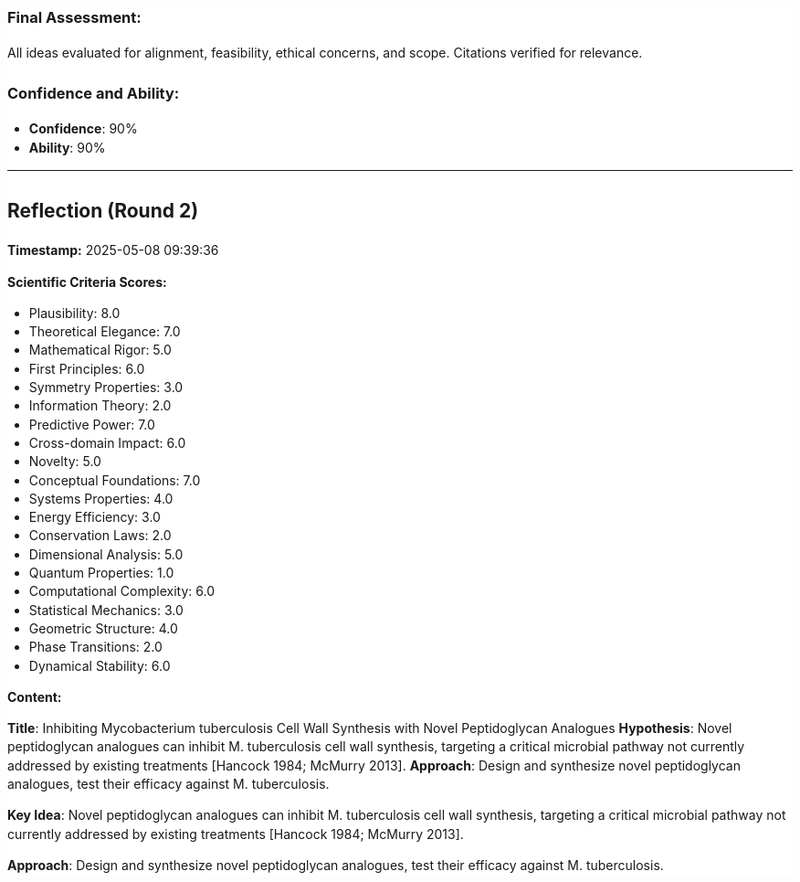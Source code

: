 ### Final Assessment:
All ideas evaluated for alignment, feasibility, ethical concerns, and scope. Citations verified for relevance.

### Confidence and Ability:
- **Confidence**: 90%
- **Ability**: 90%

---

## Reflection (Round 2)

**Timestamp:** 2025-05-08 09:39:36

**Scientific Criteria Scores:**

- Plausibility: 8.0
- Theoretical Elegance: 7.0
- Mathematical Rigor: 5.0
- First Principles: 6.0
- Symmetry Properties: 3.0
- Information Theory: 2.0
- Predictive Power: 7.0
- Cross-domain Impact: 6.0
- Novelty: 5.0
- Conceptual Foundations: 7.0
- Systems Properties: 4.0
- Energy Efficiency: 3.0
- Conservation Laws: 2.0
- Dimensional Analysis: 5.0
- Quantum Properties: 1.0
- Computational Complexity: 6.0
- Statistical Mechanics: 3.0
- Geometric Structure: 4.0
- Phase Transitions: 2.0
- Dynamical Stability: 6.0

**Content:**

**Title**: Inhibiting Mycobacterium tuberculosis Cell Wall Synthesis with Novel Peptidoglycan Analogues
**Hypothesis**: Novel peptidoglycan analogues can inhibit M. tuberculosis cell wall synthesis, targeting a critical microbial pathway not currently addressed by existing treatments [Hancock 1984; McMurry 2013].
**Approach**: Design and synthesize novel peptidoglycan analogues, test their efficacy against M. tuberculosis.

**Key Idea**: Novel peptidoglycan analogues can inhibit M. tuberculosis cell wall synthesis, targeting a critical microbial pathway not currently addressed by existing treatments [Hancock 1984; McMurry 2013].

**Approach**: Design and synthesize novel peptidoglycan analogues, test their efficacy against M. tuberculosis.
